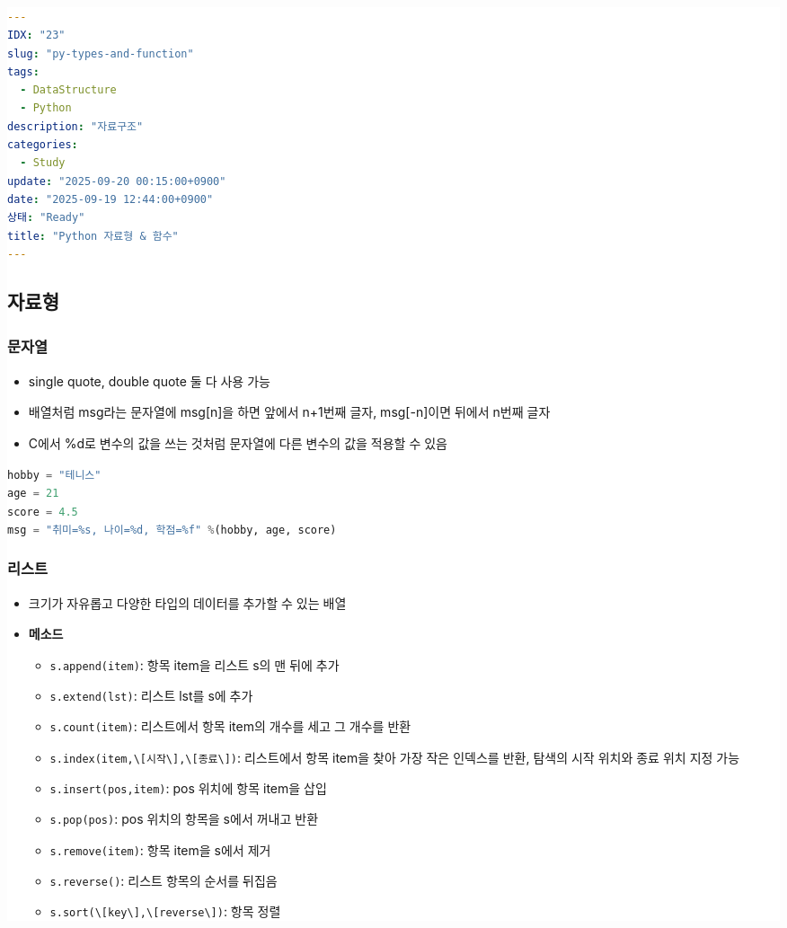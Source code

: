 ```yaml
---
IDX: "23"
slug: "py-types-and-function"
tags:
  - DataStructure
  - Python
description: "자료구조"
categories:
  - Study
update: "2025-09-20 00:15:00+0900"
date: "2025-09-19 12:44:00+0900"
상태: "Ready"
title: "Python 자료형 & 함수"
---
```

## 자료형

### 문자열

- single quote, double quote 둘 다 사용 가능

- 배열처럼 msg라는 문자열에 msg\[n\]을 하면 앞에서 n+1번째 글자, msg\[-n\]이면 뒤에서 n번째 글자

- C에서 %d로 변수의 값을 쓰는 것처럼 문자열에 다른 변수의 값을 적용할 수 있음

```python
hobby = "테니스"
age = 21
score = 4.5
msg = "취미=%s, 나이=%d, 학점=%f" %(hobby, age, score)
```

### 리스트

- 크기가 자유롭고 다양한 타입의 데이터를 추가할 수 있는 배열

- **메소드**

    - `s.append(item)`: 항목 item을 리스트 s의 맨 뒤에 추가

    - `s.extend(lst)`: 리스트 lst를 s에 추가

    - `s.count(item)`: 리스트에서 항목 item의 개수를 세고 그 개수를 반환

    - `s.index(item,\[시작\],\[종료\])`: 리스트에서 항목 item을 찾아 가장 작은 인덱스를 반환, 탐색의 시작 위치와 종료 위치 지정 가능

    - `s.insert(pos,item)`: pos 위치에 항목 item을 삽입

    - `s.pop(pos)`: pos 위치의 항목을 s에서 꺼내고 반환

    - `s.remove(item)`: 항목 item을 s에서 제거

    - `s.reverse()`: 리스트 항목의 순서를 뒤집음

    - `s.sort(\[key\],\[reverse\])`: 항목 정렬
